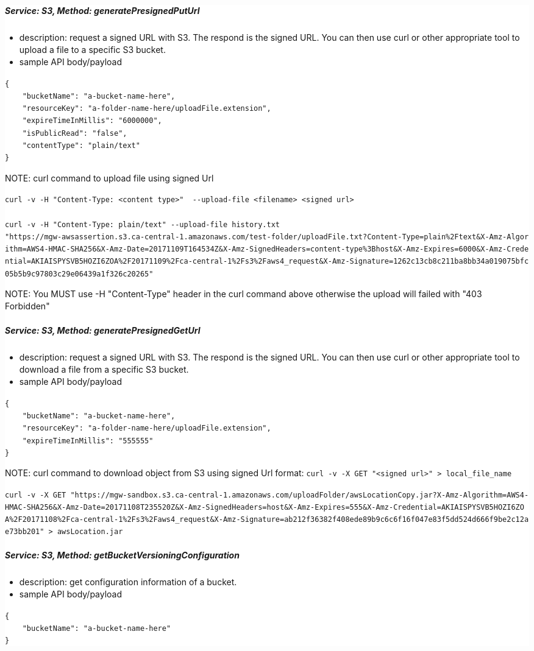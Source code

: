 ##### Service: S3, Method: generatePresignedPutUrl  <a name="S3_generatePresignedPutUrl"></a>
- description: request a signed URL with S3. The respond is the signed URL.  You can then use curl or other appropriate tool to upload a file to a specific S3 bucket.
- sample API body/payload
```
{
    "bucketName": "a-bucket-name-here",
    "resourceKey": "a-folder-name-here/uploadFile.extension",
    "expireTimeInMillis": "6000000",
    "isPublicRead": "false",
    "contentType": "plain/text"
}
```
NOTE:
	curl command to upload file using signed Url

	curl -v -H "Content-Type: <content type>"  --upload-file <filename> <signed url>

	curl -v -H "Content-Type: plain/text" --upload-file history.txt
    "https://mgw-awsassertion.s3.ca-central-1.amazonaws.com/test-folder/uploadFile.txt?Content-Type=plain%2Ftext&X-Amz-Algorithm=AWS4-HMAC-SHA256&X-Amz-Date=20171109T164534Z&X-Amz-SignedHeaders=content-type%3Bhost&X-Amz-Expires=6000&X-Amz-Credential=AKIAISPYSVB5HOZI6ZOA%2F20171109%2Fca-central-1%2Fs3%2Faws4_request&X-Amz-Signature=1262c13cb8c211ba8bb34a019075bfc05b5b9c97803c29e06439a1f326c20265"

NOTE:
You MUST use -H "Content-Type" header in the curl command above otherwise the upload will failed with "403 Forbidden"

##### Service: S3, Method: generatePresignedGetUrl  <a name="S3_generatePresignedGetUrl"></a>
- description: request a signed URL with S3. The respond is the signed URL.  You can then use curl or other appropriate tool to download a file from a specific S3 bucket.
- sample API body/payload
```
{
    "bucketName": "a-bucket-name-here",
    "resourceKey": "a-folder-name-here/uploadFile.extension",
    "expireTimeInMillis": "555555"
}
```

NOTE:
	curl command to download object from S3 using signed Url
	format:  ```curl -v -X GET "<signed url>" > local_file_name```

    curl -v -X GET "https://mgw-sandbox.s3.ca-central-1.amazonaws.com/uploadFolder/awsLocationCopy.jar?X-Amz-Algorithm=AWS4-HMAC-SHA256&X-Amz-Date=20171108T235520Z&X-Amz-SignedHeaders=host&X-Amz-Expires=555&X-Amz-Credential=AKIAISPYSVB5HOZI6ZOA%2F20171108%2Fca-central-1%2Fs3%2Faws4_request&X-Amz-Signature=ab212f36382f408ede89b9c6c6f16f047e83f5dd524d666f9be2c12ae73bb201" > awsLocation.jar


##### Service: S3, Method: getBucketVersioningConfiguration  <a name="S3_getBucketVersioningConfiguration"></a>
- description: get configuration information of a bucket.
- sample API body/payload
```
{
    "bucketName": "a-bucket-name-here"
}
```
